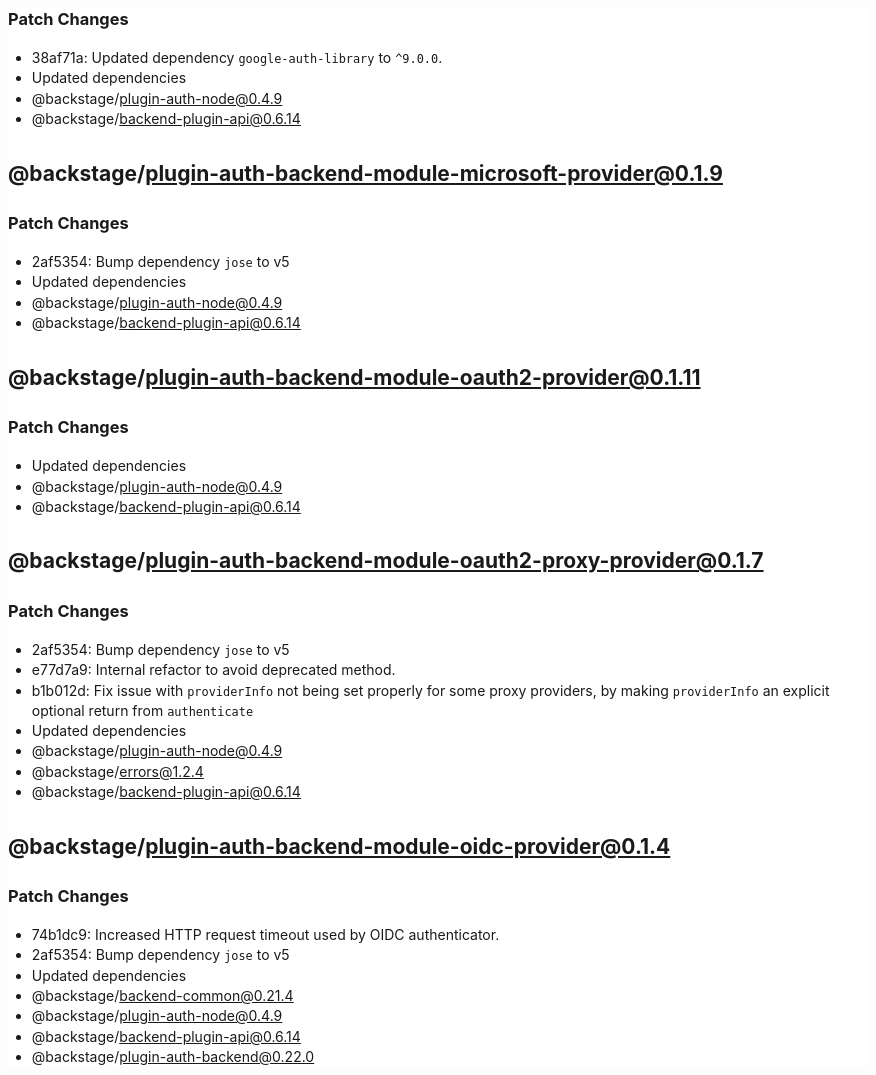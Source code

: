 ### Patch Changes

- 38af71a: Updated dependency `google-auth-library` to `^9.0.0`.
- Updated dependencies
 - @backstage/plugin-auth-node@0.4.9
 - @backstage/backend-plugin-api@0.6.14

## @backstage/plugin-auth-backend-module-microsoft-provider@0.1.9

### Patch Changes

- 2af5354: Bump dependency `jose` to v5
- Updated dependencies
 - @backstage/plugin-auth-node@0.4.9
 - @backstage/backend-plugin-api@0.6.14

## @backstage/plugin-auth-backend-module-oauth2-provider@0.1.11

### Patch Changes

- Updated dependencies
 - @backstage/plugin-auth-node@0.4.9
 - @backstage/backend-plugin-api@0.6.14

## @backstage/plugin-auth-backend-module-oauth2-proxy-provider@0.1.7

### Patch Changes

- 2af5354: Bump dependency `jose` to v5
- e77d7a9: Internal refactor to avoid deprecated method.
- b1b012d: Fix issue with `providerInfo` not being set properly for some proxy providers, by making `providerInfo` an explicit optional return from `authenticate`
- Updated dependencies
 - @backstage/plugin-auth-node@0.4.9
 - @backstage/errors@1.2.4
 - @backstage/backend-plugin-api@0.6.14

## @backstage/plugin-auth-backend-module-oidc-provider@0.1.4

### Patch Changes

- 74b1dc9: Increased HTTP request timeout used by OIDC authenticator.
- 2af5354: Bump dependency `jose` to v5
- Updated dependencies
 - @backstage/backend-common@0.21.4
 - @backstage/plugin-auth-node@0.4.9
 - @backstage/backend-plugin-api@0.6.14
 - @backstage/plugin-auth-backend@0.22.0
